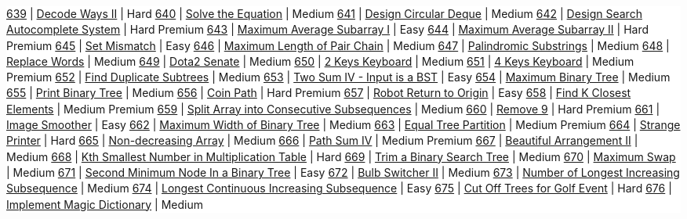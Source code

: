 [639](639/README.md) | [Decode Ways II](https://leetcode.com/problems/decode-ways-ii) | Hard
[640](640/README.md) | [Solve the Equation](https://leetcode.com/problems/solve-the-equation) | Medium
[641](641/README.md) | [Design Circular Deque](https://leetcode.com/problems/design-circular-deque) | Medium
[642](642/README.md) | [Design Search Autocomplete System](https://leetcode.com/problems/design-search-autocomplete-system) | Hard Premium
[643](643/README.md) | [Maximum Average Subarray I](https://leetcode.com/problems/maximum-average-subarray-i) | Easy
[644](644/README.md) | [Maximum Average Subarray II](https://leetcode.com/problems/maximum-average-subarray-ii) | Hard Premium
[645](645/README.md) | [Set Mismatch](https://leetcode.com/problems/set-mismatch) | Easy
[646](646/README.md) | [Maximum Length of Pair Chain](https://leetcode.com/problems/maximum-length-of-pair-chain) | Medium
[647](647/README.md) | [Palindromic Substrings](https://leetcode.com/problems/palindromic-substrings) | Medium
[648](648/README.md) | [Replace Words](https://leetcode.com/problems/replace-words) | Medium
[649](649/README.md) | [Dota2 Senate](https://leetcode.com/problems/dota2-senate) | Medium
[650](650/README.md) | [2 Keys Keyboard](https://leetcode.com/problems/2-keys-keyboard) | Medium
[651](651/README.md) | [4 Keys Keyboard](https://leetcode.com/problems/4-keys-keyboard) | Medium Premium
[652](652/README.md) | [Find Duplicate Subtrees](https://leetcode.com/problems/find-duplicate-subtrees) | Medium
[653](653/README.md) | [Two Sum IV - Input is a BST](https://leetcode.com/problems/two-sum-iv-input-is-a-bst) | Easy
[654](654/README.md) | [Maximum Binary Tree](https://leetcode.com/problems/maximum-binary-tree) | Medium
[655](655/README.md) | [Print Binary Tree](https://leetcode.com/problems/print-binary-tree) | Medium
[656](656/README.md) | [Coin Path](https://leetcode.com/problems/coin-path) | Hard Premium
[657](657/README.md) | [Robot Return to Origin](https://leetcode.com/problems/robot-return-to-origin) | Easy
[658](658/README.md) | [Find K Closest Elements](https://leetcode.com/problems/find-k-closest-elements) | Medium Premium
[659](659/README.md) | [Split Array into Consecutive Subsequences](https://leetcode.com/problems/split-array-into-consecutive-subsequences) | Medium
[660](660/README.md) | [Remove 9](https://leetcode.com/problems/remove-9) | Hard Premium
[661](661/README.md) | [Image Smoother](https://leetcode.com/problems/image-smoother) | Easy
[662](662/README.md) | [Maximum Width of Binary Tree](https://leetcode.com/problems/maximum-width-of-binary-tree) | Medium
[663](663/README.md) | [Equal Tree Partition](https://leetcode.com/problems/equal-tree-partition) | Medium Premium
[664](664/README.md) | [Strange Printer](https://leetcode.com/problems/strange-printer) | Hard
[665](665/README.md) | [Non-decreasing Array](https://leetcode.com/problems/non-decreasing-array) | Medium
[666](666/README.md) | [Path Sum IV](https://leetcode.com/problems/path-sum-iv) | Medium Premium
[667](667/README.md) | [Beautiful Arrangement II](https://leetcode.com/problems/beautiful-arrangement-ii) | Medium
[668](668/README.md) | [Kth Smallest Number in Multiplication Table](https://leetcode.com/problems/kth-smallest-number-in-multiplication-table) | Hard
[669](669/README.md) | [Trim a Binary Search Tree](https://leetcode.com/problems/trim-a-binary-search-tree) | Medium
[670](670/README.md) | [Maximum Swap](https://leetcode.com/problems/maximum-swap) | Medium
[671](671/README.md) | [Second Minimum Node In a Binary Tree](https://leetcode.com/problems/second-minimum-node-in-a-binary-tree) | Easy
[672](672/README.md) | [Bulb Switcher II](https://leetcode.com/problems/bulb-switcher-ii) | Medium
[673](673/README.md) | [Number of Longest Increasing Subsequence](https://leetcode.com/problems/number-of-longest-increasing-subsequence) | Medium
[674](674/README.md) | [Longest Continuous Increasing Subsequence](https://leetcode.com/problems/longest-continuous-increasing-subsequence) | Easy
[675](675/README.md) | [Cut Off Trees for Golf Event](https://leetcode.com/problems/cut-off-trees-for-golf-event) | Hard
[676](676/README.md) | [Implement Magic Dictionary](https://leetcode.com/problems/implement-magic-dictionary) | Medium